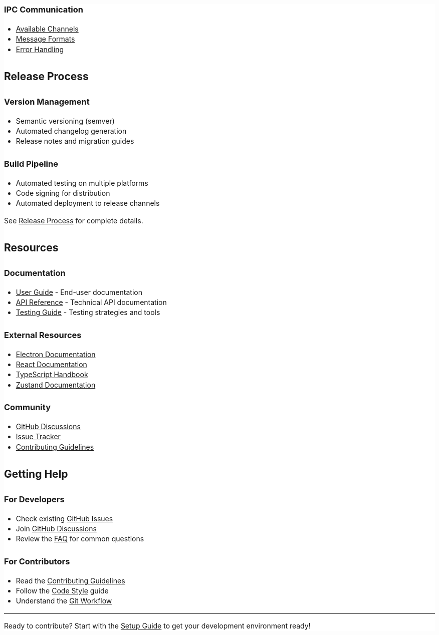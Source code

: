 ### IPC Communication

- [Available Channels](../api/ipc#channels)
- [Message Formats](../api/ipc#message-formats)
- [Error Handling](../api/ipc#error-handling)

## Release Process

### Version Management

- Semantic versioning (semver)
- Automated changelog generation
- Release notes and migration guides

### Build Pipeline

- Automated testing on multiple platforms
- Code signing for distribution
- Automated deployment to release channels

See [Release Process](./release-process) for complete details.

## Resources

### Documentation

- [User Guide](../user-guide/) - End-user documentation
- [API Reference](../api/) - Technical API documentation
- [Testing Guide](./testing) - Testing strategies and tools

### External Resources

- [Electron Documentation](https://www.electronjs.org/docs)
- [React Documentation](https://react.dev)
- [TypeScript Handbook](https://www.typescriptlang.org/docs)
- [Zustand Documentation](https://zustand-demo.pmnd.rs)

### Community

- [GitHub Discussions](https://github.com/your-username/echolab/discussions)
- [Issue Tracker](https://github.com/your-username/echolab/issues)
- [Contributing Guidelines](https://github.com/your-username/echolab/blob/main/CONTRIBUTING.md)

## Getting Help

### For Developers

- Check existing [GitHub Issues](https://github.com/your-username/echolab/issues)
- Join [GitHub Discussions](https://github.com/your-username/echolab/discussions)
- Review the [FAQ](../user-guide/faq) for common questions

### For Contributors

- Read the [Contributing Guidelines](./pull-requests)
- Follow the [Code Style](./code-style) guide
- Understand the [Git Workflow](./git-workflow)

---

Ready to contribute? Start with the [Setup Guide](./setup) to get your development environment ready!
